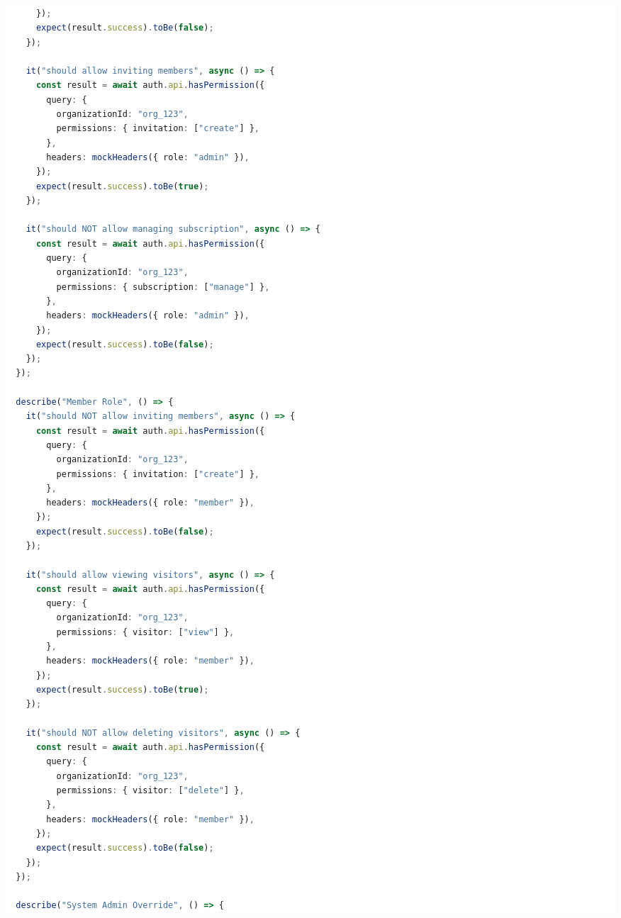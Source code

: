 ```typescript
      });
      expect(result.success).toBe(false);
    });

    it("should allow inviting members", async () => {
      const result = await auth.api.hasPermission({
        query: {
          organizationId: "org_123",
          permissions: { invitation: ["create"] },
        },
        headers: mockHeaders({ role: "admin" }),
      });
      expect(result.success).toBe(true);
    });

    it("should NOT allow managing subscription", async () => {
      const result = await auth.api.hasPermission({
        query: {
          organizationId: "org_123",
          permissions: { subscription: ["manage"] },
        },
        headers: mockHeaders({ role: "admin" }),
      });
      expect(result.success).toBe(false);
    });
  });

  describe("Member Role", () => {
    it("should NOT allow inviting members", async () => {
      const result = await auth.api.hasPermission({
        query: {
          organizationId: "org_123",
          permissions: { invitation: ["create"] },
        },
        headers: mockHeaders({ role: "member" }),
      });
      expect(result.success).toBe(false);
    });

    it("should allow viewing visitors", async () => {
      const result = await auth.api.hasPermission({
        query: {
          organizationId: "org_123",
          permissions: { visitor: ["view"] },
        },
        headers: mockHeaders({ role: "member" }),
      });
      expect(result.success).toBe(true);
    });

    it("should NOT allow deleting visitors", async () => {
      const result = await auth.api.hasPermission({
        query: {
          organizationId: "org_123",
          permissions: { visitor: ["delete"] },
        },
        headers: mockHeaders({ role: "member" }),
      });
      expect(result.success).toBe(false);
    });
  });

  describe("System Admin Override", () => {
```